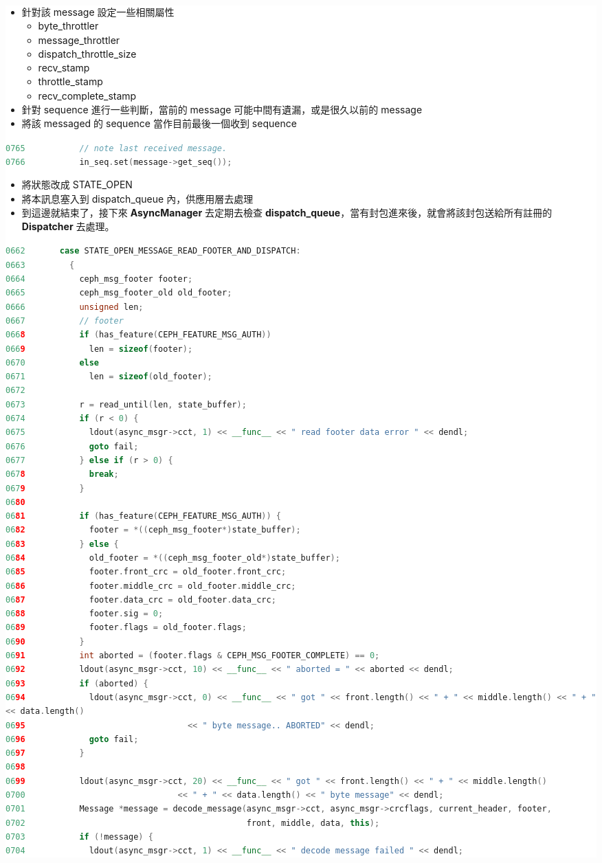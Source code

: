 - 針對該 message 設定一些相關屬性
    - byte_throttler
    - message_throttler
    - dispatch_throttle_size
    - recv_stamp
    - throttle_stamp
    - recv_complete_stamp
- 針對 sequence 進行一些判斷，當前的 message 可能中間有遺漏，或是很久以前的 message
- 將該 messaged 的 sequence 當作目前最後一個收到 sequence
``` c++
0765           // note last received message.
0766           in_seq.set(message->get_seq());
```
- 將狀態改成 STATE_OPEN
- 將本訊息塞入到 dispatch_queue 內，供應用層去處理
- 到這邊就結束了，接下來 **AsyncManager** 去定期去檢查 **dispatch_queue**，當有封包進來後，就會將該封包送給所有註冊的 **Dispatcher** 去處理。


```c++
0662       case STATE_OPEN_MESSAGE_READ_FOOTER_AND_DISPATCH:
0663         {
0664           ceph_msg_footer footer;
0665           ceph_msg_footer_old old_footer;
0666           unsigned len;
0667           // footer
0668           if (has_feature(CEPH_FEATURE_MSG_AUTH))
0669             len = sizeof(footer);
0670           else
0671             len = sizeof(old_footer);
0672 
0673           r = read_until(len, state_buffer);
0674           if (r < 0) {
0675             ldout(async_msgr->cct, 1) << __func__ << " read footer data error " << dendl;
0676             goto fail;
0677           } else if (r > 0) {
0678             break;
0679           }
0680 
0681           if (has_feature(CEPH_FEATURE_MSG_AUTH)) {
0682             footer = *((ceph_msg_footer*)state_buffer);
0683           } else {
0684             old_footer = *((ceph_msg_footer_old*)state_buffer);
0685             footer.front_crc = old_footer.front_crc;
0686             footer.middle_crc = old_footer.middle_crc;
0687             footer.data_crc = old_footer.data_crc;
0688             footer.sig = 0;
0689             footer.flags = old_footer.flags;
0690           }
0691           int aborted = (footer.flags & CEPH_MSG_FOOTER_COMPLETE) == 0;
0692           ldout(async_msgr->cct, 10) << __func__ << " aborted = " << aborted << dendl;
0693           if (aborted) {
0694             ldout(async_msgr->cct, 0) << __func__ << " got " << front.length() << " + " << middle.length() << " + " << data.length()
0695                                 << " byte message.. ABORTED" << dendl;
0696             goto fail;
0697           }
0698 
0699           ldout(async_msgr->cct, 20) << __func__ << " got " << front.length() << " + " << middle.length()
0700                               << " + " << data.length() << " byte message" << dendl;
0701           Message *message = decode_message(async_msgr->cct, async_msgr->crcflags, current_header, footer,
0702                                             front, middle, data, this);
0703           if (!message) {
0704             ldout(async_msgr->cct, 1) << __func__ << " decode message failed " << dendl;
```